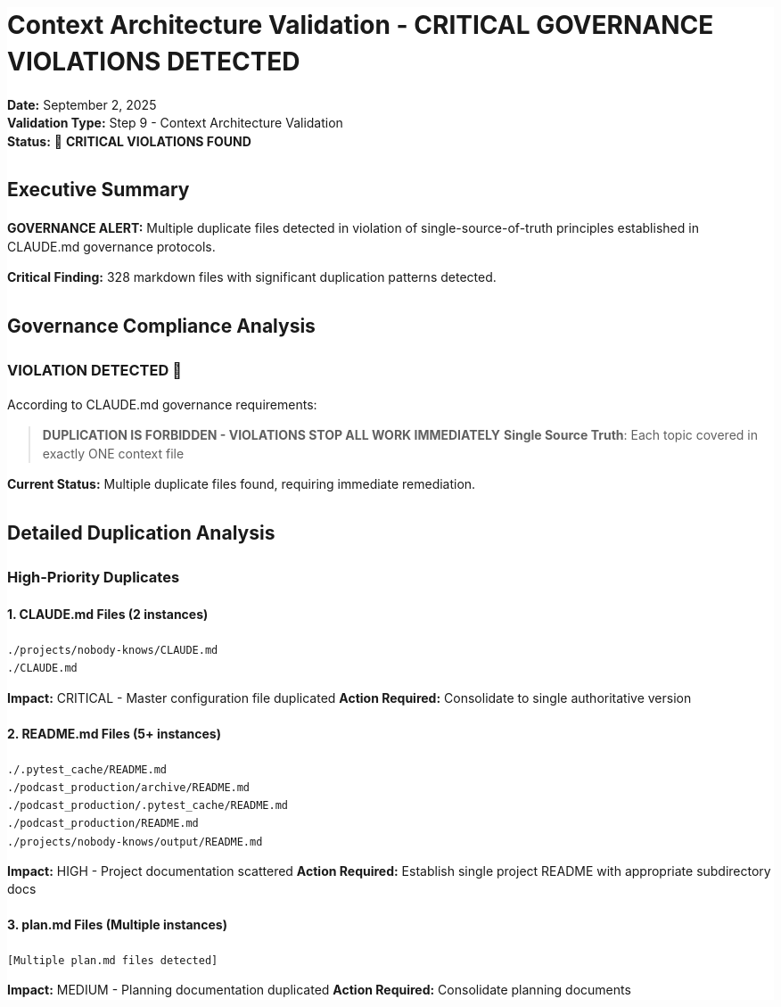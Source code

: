# Context Architecture Validation - CRITICAL GOVERNANCE VIOLATIONS DETECTED
**Date:** September 2, 2025  
**Validation Type:** Step 9 - Context Architecture Validation  
**Status:** 🚨 **CRITICAL VIOLATIONS FOUND**

## Executive Summary

**GOVERNANCE ALERT:** Multiple duplicate files detected in violation of single-source-of-truth principles established in CLAUDE.md governance protocols.

**Critical Finding:** 328 markdown files with significant duplication patterns detected.

## Governance Compliance Analysis

### **VIOLATION DETECTED** 🚨

According to CLAUDE.md governance requirements:
> **DUPLICATION IS FORBIDDEN - VIOLATIONS STOP ALL WORK IMMEDIATELY**
> **Single Source Truth**: Each topic covered in exactly ONE context file

**Current Status:** Multiple duplicate files found, requiring immediate remediation.

## Detailed Duplication Analysis

### **High-Priority Duplicates**

#### 1. CLAUDE.md Files (2 instances)
```
./projects/nobody-knows/CLAUDE.md
./CLAUDE.md
```
**Impact:** CRITICAL - Master configuration file duplicated
**Action Required:** Consolidate to single authoritative version

#### 2. README.md Files (5+ instances)
```
./.pytest_cache/README.md
./podcast_production/archive/README.md  
./podcast_production/.pytest_cache/README.md
./podcast_production/README.md
./projects/nobody-knows/output/README.md
```
**Impact:** HIGH - Project documentation scattered
**Action Required:** Establish single project README with appropriate subdirectory docs

#### 3. plan.md Files (Multiple instances)
```
[Multiple plan.md files detected]
```
**Impact:** MEDIUM - Planning documentation duplicated
**Action Required:** Consolidate planning documents
